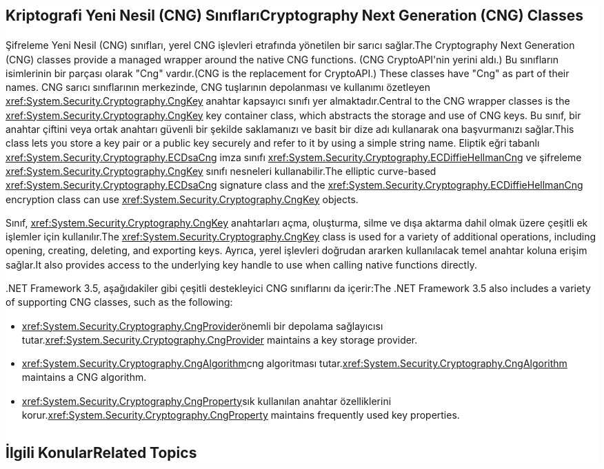 ## <a name="cryptography-next-generation-cng-classes"></a><span data-ttu-id="0af7f-322">Kriptografi Yeni Nesil (CNG) Sınıfları</span><span class="sxs-lookup"><span data-stu-id="0af7f-322">Cryptography Next Generation (CNG) Classes</span></span>

<span data-ttu-id="0af7f-323">Şifreleme Yeni Nesil (CNG) sınıfları, yerel CNG işlevleri etrafında yönetilen bir sarıcı sağlar.</span><span class="sxs-lookup"><span data-stu-id="0af7f-323">The Cryptography Next Generation (CNG) classes provide a managed wrapper around the native CNG functions.</span></span> <span data-ttu-id="0af7f-324">(CNG CryptoAPI'nin yerini aldı.) Bu sınıfların isimlerinin bir parçası olarak "Cng" vardır.</span><span class="sxs-lookup"><span data-stu-id="0af7f-324">(CNG is the replacement for CryptoAPI.) These classes have "Cng" as part of their names.</span></span> <span data-ttu-id="0af7f-325">CNG sarıcı sınıflarının merkezinde, CNG tuşlarının depolanması ve kullanımı özetleyen <xref:System.Security.Cryptography.CngKey> anahtar kapsayıcı sınıfı yer almaktadır.</span><span class="sxs-lookup"><span data-stu-id="0af7f-325">Central to the CNG wrapper classes is the <xref:System.Security.Cryptography.CngKey> key container class, which abstracts the storage and use of CNG keys.</span></span> <span data-ttu-id="0af7f-326">Bu sınıf, bir anahtar çiftini veya ortak anahtarı güvenli bir şekilde saklamanızı ve basit bir dize adı kullanarak ona başvurmanızı sağlar.</span><span class="sxs-lookup"><span data-stu-id="0af7f-326">This class lets you store a key pair or a public key securely and refer to it by using a simple string name.</span></span> <span data-ttu-id="0af7f-327">Eliptik eğri tabanlı <xref:System.Security.Cryptography.ECDsaCng> imza sınıfı <xref:System.Security.Cryptography.ECDiffieHellmanCng> ve şifreleme <xref:System.Security.Cryptography.CngKey> sınıfı nesneleri kullanabilir.</span><span class="sxs-lookup"><span data-stu-id="0af7f-327">The elliptic curve-based <xref:System.Security.Cryptography.ECDsaCng> signature class and the <xref:System.Security.Cryptography.ECDiffieHellmanCng> encryption class can use <xref:System.Security.Cryptography.CngKey> objects.</span></span>

<span data-ttu-id="0af7f-328">Sınıf, <xref:System.Security.Cryptography.CngKey> anahtarları açma, oluşturma, silme ve dışa aktarma dahil olmak üzere çeşitli ek işlemler için kullanılır.</span><span class="sxs-lookup"><span data-stu-id="0af7f-328">The <xref:System.Security.Cryptography.CngKey> class is used for a variety of additional operations, including opening, creating, deleting, and exporting keys.</span></span> <span data-ttu-id="0af7f-329">Ayrıca, yerel işlevleri doğrudan ararken kullanılacak temel anahtar koluna erişim sağlar.</span><span class="sxs-lookup"><span data-stu-id="0af7f-329">It also provides access to the underlying key handle to use when calling native functions directly.</span></span>

<span data-ttu-id="0af7f-330">.NET Framework 3.5, aşağıdakiler gibi çeşitli destekleyici CNG sınıflarını da içerir:</span><span class="sxs-lookup"><span data-stu-id="0af7f-330">The .NET Framework 3.5 also includes a variety of supporting CNG classes, such as the following:</span></span>

- <span data-ttu-id="0af7f-331"><xref:System.Security.Cryptography.CngProvider>önemli bir depolama sağlayıcısı tutar.</span><span class="sxs-lookup"><span data-stu-id="0af7f-331"><xref:System.Security.Cryptography.CngProvider> maintains a key storage provider.</span></span>

- <span data-ttu-id="0af7f-332"><xref:System.Security.Cryptography.CngAlgorithm>cng algoritması tutar.</span><span class="sxs-lookup"><span data-stu-id="0af7f-332"><xref:System.Security.Cryptography.CngAlgorithm> maintains a CNG algorithm.</span></span>

- <span data-ttu-id="0af7f-333"><xref:System.Security.Cryptography.CngProperty>sık kullanılan anahtar özelliklerini korur.</span><span class="sxs-lookup"><span data-stu-id="0af7f-333"><xref:System.Security.Cryptography.CngProperty> maintains frequently used key properties.</span></span>

## <a name="related-topics"></a><span data-ttu-id="0af7f-334">İlgili Konular</span><span class="sxs-lookup"><span data-stu-id="0af7f-334">Related Topics</span></span>
